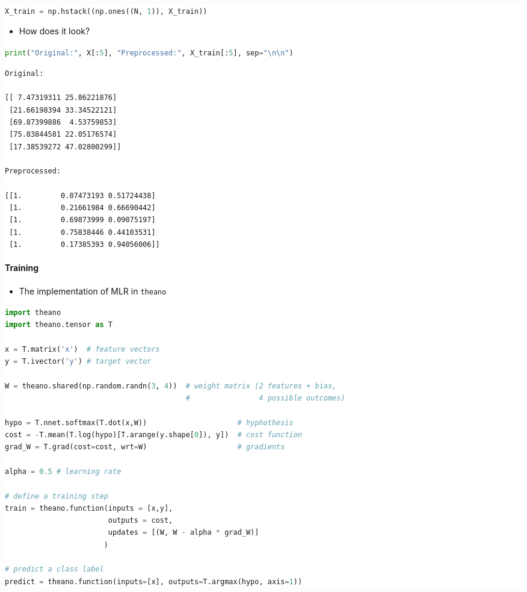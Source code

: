 
```python
X_train = np.hstack((np.ones((N, 1)), X_train))
```

* How does it look?


```python
print("Original:", X[:5], "Preprocessed:", X_train[:5], sep="\n\n")
```

    Original:
    
    [[ 7.47319311 25.86221876]
     [21.66198394 33.34522121]
     [69.87399886  4.53759853]
     [75.83844581 22.05176574]
     [17.38539272 47.02800299]]
    
    Preprocessed:
    
    [[1.         0.07473193 0.51724438]
     [1.         0.21661984 0.66690442]
     [1.         0.69873999 0.09075197]
     [1.         0.75838446 0.44103531]
     [1.         0.17385393 0.94056006]]


#### Training

* The implementation of MLR in `theano`


```python
import theano
import theano.tensor as T

x = T.matrix('x')  # feature vectors
y = T.ivector('y') # target vector

W = theano.shared(np.random.randn(3, 4))  # weight matrix (2 features + bias,
                                          #                4 possible outcomes)
  
hypo = T.nnet.softmax(T.dot(x,W))                     # hyphothesis
cost = -T.mean(T.log(hypo)[T.arange(y.shape[0]), y])  # cost function
grad_W = T.grad(cost=cost, wrt=W)                     # gradients

alpha = 0.5 # learning rate

# define a training step
train = theano.function(inputs = [x,y],
                        outputs = cost,
                        updates = [(W, W - alpha * grad_W)]
                       )

# predict a class label
predict = theano.function(inputs=[x], outputs=T.argmax(hypo, axis=1))
```
